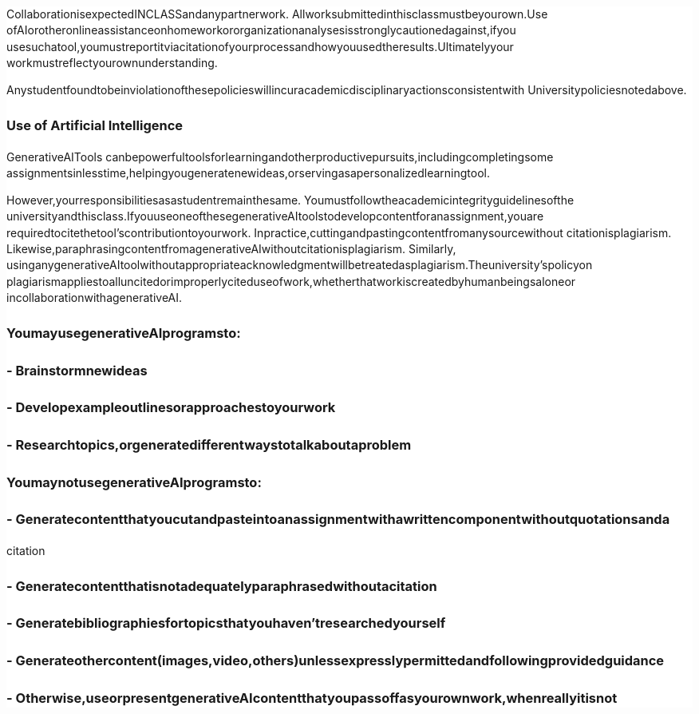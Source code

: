 CollaborationisexpectedINCLASSandanypartnerwork. Allworksubmittedinthisclassmustbeyourown.Use
ofAIorotheronlineassistanceonhomeworkororganizationanalysesisstronglycautionedagainst,ifyou
usesuchatool,youmustreportitviacitationofyourprocessandhowyouusedtheresults.Ultimatelyyour
workmustreflectyourownunderstanding.

Anystudentfoundtobeinviolationofthesepolicieswillincuracademicdisciplinaryactionsconsistentwith
Universitypoliciesnotedabove.
### Use of Artificial Intelligence

GenerativeAITools canbepowerfultoolsforlearningandotherproductivepursuits,includingcompletingsome
assignmentsinlesstime,helpingyougeneratenewideas,orservingasapersonalizedlearningtool.

However,yourresponsibilitiesasastudentremainthesame. Youmustfollowtheacademicintegrityguidelinesofthe
universityandthisclass.IfyouuseoneofthesegenerativeAItoolstodevelopcontentforanassignment,youare
requiredtocitethetool’scontributiontoyourwork. Inpractice,cuttingandpastingcontentfromanysourcewithout
citationisplagiarism. Likewise,paraphrasingcontentfromagenerativeAIwithoutcitationisplagiarism. Similarly,
usinganygenerativeAItoolwithoutappropriateacknowledgmentwillbetreatedasplagiarism.Theuniversity’spolicyon
plagiarismappliestoalluncitedorimproperlyciteduseofwork,whetherthatworkiscreatedbyhumanbeingsaloneor
incollaborationwithagenerativeAI.
### YoumayusegenerativeAIprogramsto:

### - Brainstormnewideas

### - Developexampleoutlinesorapproachestoyourwork

### - Researchtopics,orgeneratedifferentwaystotalkaboutaproblem

### YoumaynotusegenerativeAIprogramsto:

### - Generatecontentthatyoucutandpasteintoanassignmentwithawrittencomponentwithoutquotationsanda

citation
### - Generatecontentthatisnotadequatelyparaphrasedwithoutacitation

### - Generatebibliographiesfortopicsthatyouhaven’tresearchedyourself

### - Generateothercontent(images,video,others)unlessexpresslypermittedandfollowingprovidedguidance

### - Otherwise,useorpresentgenerativeAIcontentthatyoupassoffasyourownwork,whenreallyitisnot
